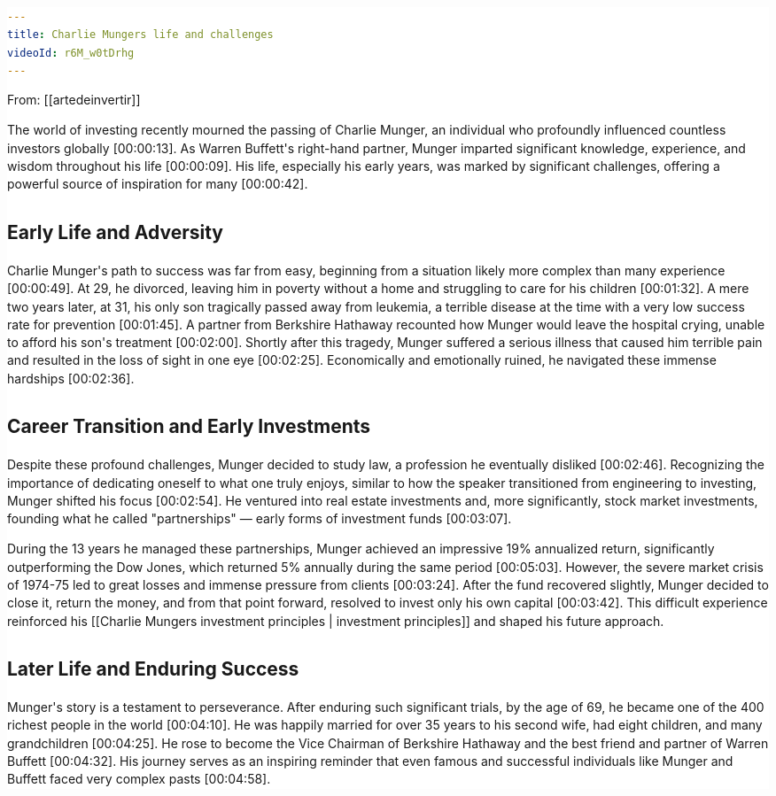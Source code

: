 ```yaml
---
title: Charlie Mungers life and challenges
videoId: r6M_w0tDrhg
---
```


From: [[artedeinvertir]] <br/> 

The world of investing recently mourned the passing of Charlie Munger, an individual who profoundly influenced countless investors globally <a class="yt-timestamp" data-t="00:00:13">[00:00:13]</a>. As Warren Buffett's right-hand partner, Munger imparted significant knowledge, experience, and wisdom throughout his life <a class="yt-timestamp" data-t="00:00:09">[00:00:09]</a>. His life, especially his early years, was marked by significant challenges, offering a powerful source of inspiration for many <a class="yt-timestamp" data-t="00:00:42">[00:00:42]</a>.

## Early Life and Adversity

Charlie Munger's path to success was far from easy, beginning from a situation likely more complex than many experience <a class="yt-timestamp" data-t="00:00:49">[00:00:49]</a>. At 29, he divorced, leaving him in poverty without a home and struggling to care for his children <a class="yt-timestamp" data-t="00:01:32">[00:01:32]</a>. A mere two years later, at 31, his only son tragically passed away from leukemia, a terrible disease at the time with a very low success rate for prevention <a class="yt-timestamp" data-t="00:01:45">[00:01:45]</a>. A partner from Berkshire Hathaway recounted how Munger would leave the hospital crying, unable to afford his son's treatment <a class="yt-timestamp" data-t="00:02:00">[00:02:00]</a>. Shortly after this tragedy, Munger suffered a serious illness that caused him terrible pain and resulted in the loss of sight in one eye <a class="yt-timestamp" data-t="00:02:25">[00:02:25]</a>. Economically and emotionally ruined, he navigated these immense hardships <a class="yt-timestamp" data-t="00:02:36">[00:02:36]</a>.

## Career Transition and Early Investments

Despite these profound challenges, Munger decided to study law, a profession he eventually disliked <a class="yt-timestamp" data-t="00:02:46">[00:02:46]</a>. Recognizing the importance of dedicating oneself to what one truly enjoys, similar to how the speaker transitioned from engineering to investing, Munger shifted his focus <a class="yt-timestamp" data-t="00:02:54">[00:02:54]</a>. He ventured into real estate investments and, more significantly, stock market investments, founding what he called "partnerships" — early forms of investment funds <a class="yt-timestamp" data-t="00:03:07">[00:03:07]</a>.

During the 13 years he managed these partnerships, Munger achieved an impressive 19% annualized return, significantly outperforming the Dow Jones, which returned 5% annually during the same period <a class="yt-timestamp" data-t="00:05:03">[00:05:03]</a>. However, the severe market crisis of 1974-75 led to great losses and immense pressure from clients <a class="yt-timestamp" data-t="00:03:24">[00:03:24]</a>. After the fund recovered slightly, Munger decided to close it, return the money, and from that point forward, resolved to invest only his own capital <a class="yt-timestamp" data-t="00:03:42">[00:03:42]</a>. This difficult experience reinforced his [[Charlie Mungers investment principles | investment principles]] and shaped his future approach.

## Later Life and Enduring Success

Munger's story is a testament to perseverance. After enduring such significant trials, by the age of 69, he became one of the 400 richest people in the world <a class="yt-timestamp" data-t="00:04:10">[00:04:10]</a>. He was happily married for over 35 years to his second wife, had eight children, and many grandchildren <a class="yt-timestamp" data-t="00:04:25">[00:04:25]</a>. He rose to become the Vice Chairman of Berkshire Hathaway and the best friend and partner of Warren Buffett <a class="yt-timestamp" data-t="00:04:32">[00:04:32]</a>. His journey serves as an inspiring reminder that even famous and successful individuals like Munger and Buffett faced very complex pasts <a class="yt-timestamp" data-t="00:04:58">[00:04:58]</a>.
